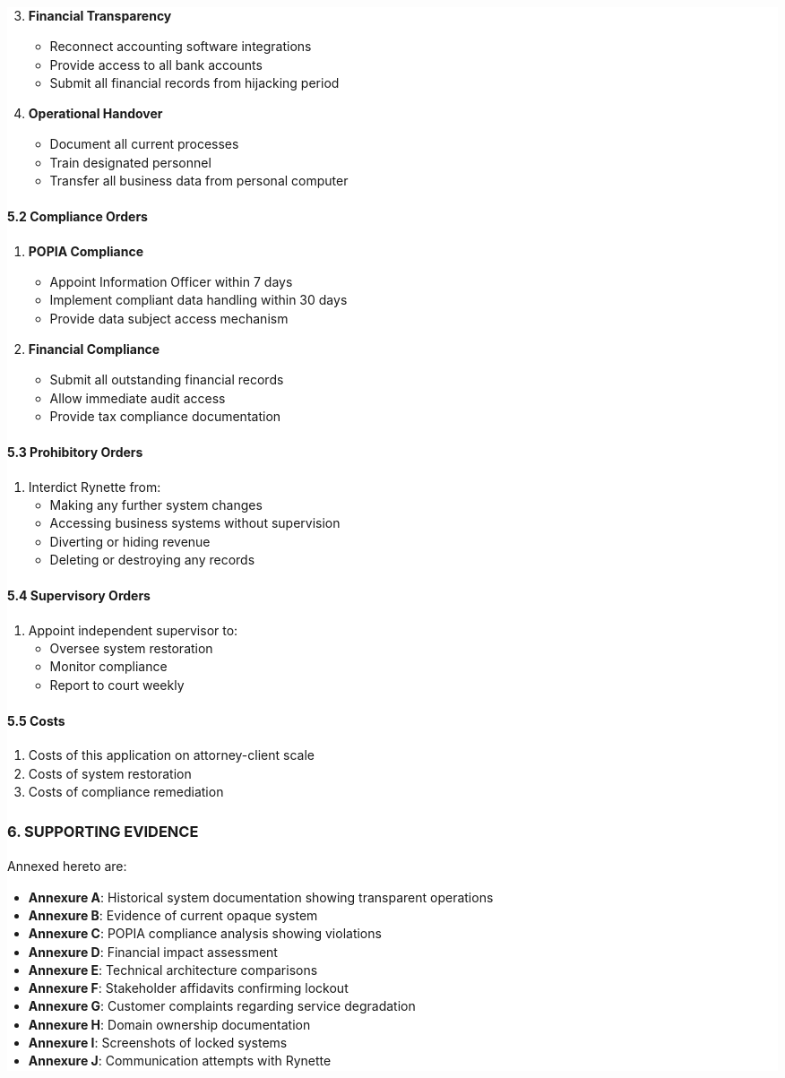 3. **Financial Transparency**
   - Reconnect accounting software integrations
   - Provide access to all bank accounts
   - Submit all financial records from hijacking period

4. **Operational Handover**
   - Document all current processes
   - Train designated personnel
   - Transfer all business data from personal computer

#### 5.2 Compliance Orders
1. **POPIA Compliance**
   - Appoint Information Officer within 7 days
   - Implement compliant data handling within 30 days
   - Provide data subject access mechanism

2. **Financial Compliance**
   - Submit all outstanding financial records
   - Allow immediate audit access
   - Provide tax compliance documentation

#### 5.3 Prohibitory Orders
1. Interdict Rynette from:
   - Making any further system changes
   - Accessing business systems without supervision
   - Diverting or hiding revenue
   - Deleting or destroying any records

#### 5.4 Supervisory Orders
1. Appoint independent supervisor to:
   - Oversee system restoration
   - Monitor compliance
   - Report to court weekly

#### 5.5 Costs
1. Costs of this application on attorney-client scale
2. Costs of system restoration
3. Costs of compliance remediation

### 6. SUPPORTING EVIDENCE

Annexed hereto are:
- **Annexure A**: Historical system documentation showing transparent operations
- **Annexure B**: Evidence of current opaque system
- **Annexure C**: POPIA compliance analysis showing violations
- **Annexure D**: Financial impact assessment
- **Annexure E**: Technical architecture comparisons
- **Annexure F**: Stakeholder affidavits confirming lockout
- **Annexure G**: Customer complaints regarding service degradation
- **Annexure H**: Domain ownership documentation
- **Annexure I**: Screenshots of locked systems
- **Annexure J**: Communication attempts with Rynette
